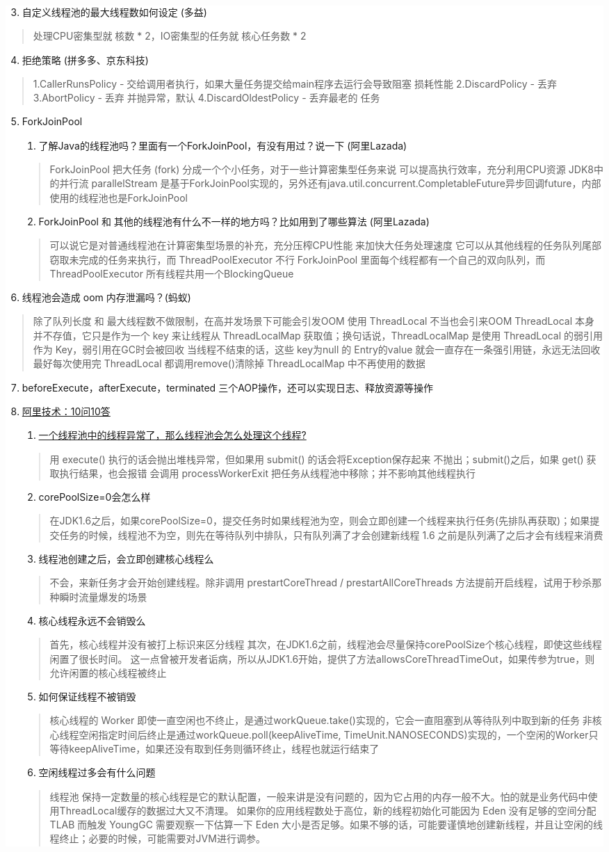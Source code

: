    3. 自定义线程池的最大线程数如何设定 (多益)
   > 处理CPU密集型就 核数 * 2，IO密集型的任务就 核心任务数 * 2

   4. 拒绝策略 (拼多多、京东科技)
   > 1.CallerRunsPolicy - 交给调用者执行，如果大量任务提交给main程序去运行会导致阻塞 损耗性能
   > 2.DiscardPolicy - 丢弃
   > 3.AbortPolicy - 丢弃 并抛异常，默认
   > 4.DiscardOldestPolicy - 丢弃最老的 任务
   
5. ForkJoinPool
   1. 了解Java的线程池吗？里面有一个ForkJoinPool，有没有用过？说一下 (阿里Lazada)
   > ForkJoinPool 把大任务 (fork) 分成一个个小任务，对于一些计算密集型任务来说 可以提高执行效率，充分利用CPU资源
   > JDK8中的并行流 parallelStream 是基于ForkJoinPool实现的，另外还有java.util.concurrent.CompletableFuture异步回调future，内部使用的线程池也是ForkJoinPool

   2. ForkJoinPool 和 其他的线程池有什么不一样的地方吗？比如用到了哪些算法 (阿里Lazada)
   > 可以说它是对普通线程池在计算密集型场景的补充，充分压榨CPU性能 来加快大任务处理速度
   > 它可以从其他线程的任务队列尾部 窃取未完成的任务来执行，而 ThreadPoolExecutor 不行
   > ForkJoinPool 里面每个线程都有一个自己的双向队列，而 ThreadPoolExecutor 所有线程共用一个BlockingQueue

6. 线程池会造成 oom 内存泄漏吗？(蚂蚁)
> 除了队列长度 和 最大线程数不做限制，在高并发场景下可能会引发OOM
> 使用 ThreadLocal 不当也会引来OOM [](https://www.cnblogs.com/jobbible/p/13364292.html)
>     ThreadLocal 本身并不存值，它只是作为一个 key 来让线程从 ThreadLocalMap 获取值；换句话说，ThreadLocalMap 是使用 ThreadLocal 的弱引用作为 Key，弱引用在GC时会被回收
>     当线程不结束的话，这些 key为null 的 Entry的value 就会一直存在一条强引用链，永远无法回收
>     最好每次使用完 ThreadLocal 都调用remove()清除掉 ThreadLocalMap 中不再使用的数据

7. beforeExecute，afterExecute，terminated 三个AOP操作，还可以实现日志、释放资源等操作
8. [阿里技术：10问10答](https://blog.csdn.net/HY1273383167/article/details/117414280)
   1. [一个线程池中的线程异常了，那么线程池会怎么处理这个线程?](https://www.modb.pro/db/150813)
   > 用 execute() 执行的话会抛出堆栈异常，但如果用 submit() 的话会将Exception保存起来 不抛出；submit()之后，如果 get() 获取执行结果，也会报错
   > 会调用 processWorkerExit 把任务从线程池中移除；并不影响其他线程执行

   2. corePoolSize=0会怎么样
   > 在JDK1.6之后，如果corePoolSize=0，提交任务时如果线程池为空，则会立即创建一个线程来执行任务(先排队再获取)；如果提交任务的时候，线程池不为空，则先在等待队列中排队，只有队列满了才会创建新线程
   > 1.6 之前是队列满了之后才会有线程来消费

   3. 线程池创建之后，会立即创建核心线程么
   > 不会，来新任务才会开始创建线程。除非调用 prestartCoreThread / prestartAllCoreThreads 方法提前开启线程，试用于秒杀那种瞬时流量爆发的场景

   4. 核心线程永远不会销毁么
   > 首先，核心线程并没有被打上标识来区分线程
   > 其次，在JDK1.6之前，线程池会尽量保持corePoolSize个核心线程，即使这些线程闲置了很长时间。
   > 这一点曾被开发者诟病，所以从JDK1.6开始，提供了方法allowsCoreThreadTimeOut，如果传参为true，则允许闲置的核心线程被终止

   5. 如何保证线程不被销毁
   > 核心线程的 Worker 即使一直空闲也不终止，是通过workQueue.take()实现的，它会一直阻塞到从等待队列中取到新的任务
   > 非核心线程空闲指定时间后终止是通过workQueue.poll(keepAliveTime, TimeUnit.NANOSECONDS)实现的，一个空闲的Worker只等待keepAliveTime，如果还没有取到任务则循环终止，线程也就运行结束了

   6. 空闲线程过多会有什么问题
   > 线程池 保持一定数量的核心线程是它的默认配置，一般来讲是没有问题的，因为它占用的内存一般不大。怕的就是业务代码中使用ThreadLocal缓存的数据过大又不清理。
   > 如果你的应用线程数处于高位，新的线程初始化可能因为 Eden 没有足够的空间分配 TLAB 而触发 YoungGC
   > 需要观察一下估算一下 Eden 大小是否足够。如果不够的话，可能要谨慎地创建新线程，并且让空闲的线程终止；必要的时候，可能需要对JVM进行调参。
